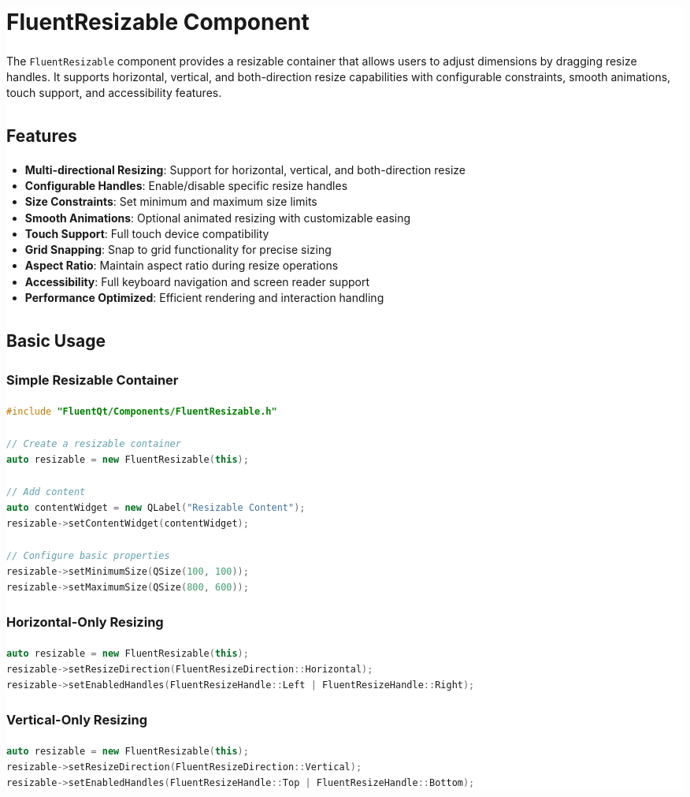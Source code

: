 # FluentResizable Component

The `FluentResizable` component provides a resizable container that allows users to adjust dimensions by dragging resize handles. It supports horizontal, vertical, and both-direction resize capabilities with configurable constraints, smooth animations, touch support, and accessibility features.

## Features

- **Multi-directional Resizing**: Support for horizontal, vertical, and both-direction resize
- **Configurable Handles**: Enable/disable specific resize handles
- **Size Constraints**: Set minimum and maximum size limits
- **Smooth Animations**: Optional animated resizing with customizable easing
- **Touch Support**: Full touch device compatibility
- **Grid Snapping**: Snap to grid functionality for precise sizing
- **Aspect Ratio**: Maintain aspect ratio during resize operations
- **Accessibility**: Full keyboard navigation and screen reader support
- **Performance Optimized**: Efficient rendering and interaction handling

## Basic Usage

### Simple Resizable Container

```cpp
#include "FluentQt/Components/FluentResizable.h"

// Create a resizable container
auto resizable = new FluentResizable(this);

// Add content
auto contentWidget = new QLabel("Resizable Content");
resizable->setContentWidget(contentWidget);

// Configure basic properties
resizable->setMinimumSize(QSize(100, 100));
resizable->setMaximumSize(QSize(800, 600));
```

### Horizontal-Only Resizing

```cpp
auto resizable = new FluentResizable(this);
resizable->setResizeDirection(FluentResizeDirection::Horizontal);
resizable->setEnabledHandles(FluentResizeHandle::Left | FluentResizeHandle::Right);
```

### Vertical-Only Resizing

```cpp
auto resizable = new FluentResizable(this);
resizable->setResizeDirection(FluentResizeDirection::Vertical);
resizable->setEnabledHandles(FluentResizeHandle::Top | FluentResizeHandle::Bottom);
```
